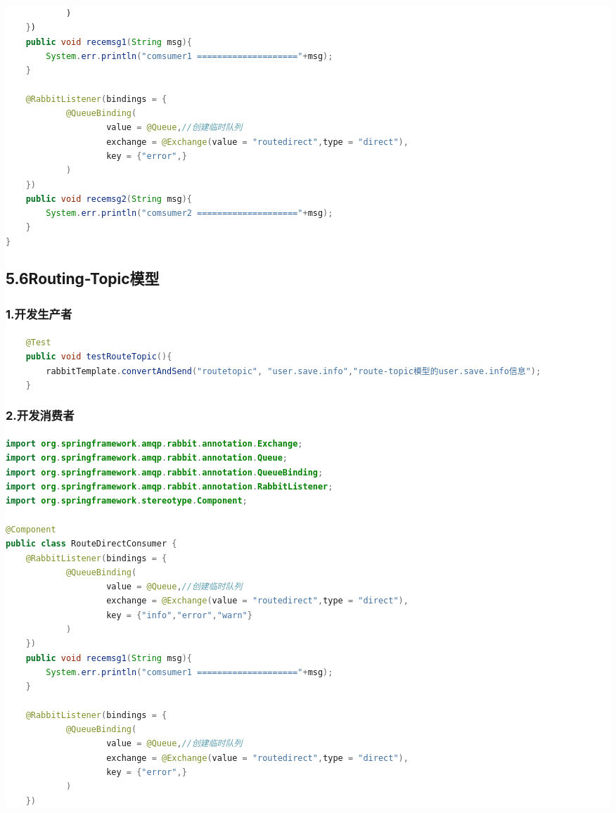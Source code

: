 ```java
            )
    })
    public void recemsg1(String msg){
        System.err.println("comsumer1 ===================="+msg);
    }

    @RabbitListener(bindings = {
            @QueueBinding(
                    value = @Queue,//创建临时队列
                    exchange = @Exchange(value = "routedirect",type = "direct"),
                    key = {"error",}
            )
    })
    public void recemsg2(String msg){
        System.err.println("comsumer2 ===================="+msg);
    }
}

```



## 5.6Routing-Topic模型

### 1.开发生产者

```java
    @Test
    public void testRouteTopic(){
        rabbitTemplate.convertAndSend("routetopic", "user.save.info","route-topic模型的user.save.info信息");
    }
```



### 2.开发消费者

```java
import org.springframework.amqp.rabbit.annotation.Exchange;
import org.springframework.amqp.rabbit.annotation.Queue;
import org.springframework.amqp.rabbit.annotation.QueueBinding;
import org.springframework.amqp.rabbit.annotation.RabbitListener;
import org.springframework.stereotype.Component;

@Component
public class RouteDirectConsumer {
    @RabbitListener(bindings = {
            @QueueBinding(
                    value = @Queue,//创建临时队列
                    exchange = @Exchange(value = "routedirect",type = "direct"),
                    key = {"info","error","warn"}
            )
    })
    public void recemsg1(String msg){
        System.err.println("comsumer1 ===================="+msg);
    }

    @RabbitListener(bindings = {
            @QueueBinding(
                    value = @Queue,//创建临时队列
                    exchange = @Exchange(value = "routedirect",type = "direct"),
                    key = {"error",}
            )
    })
```